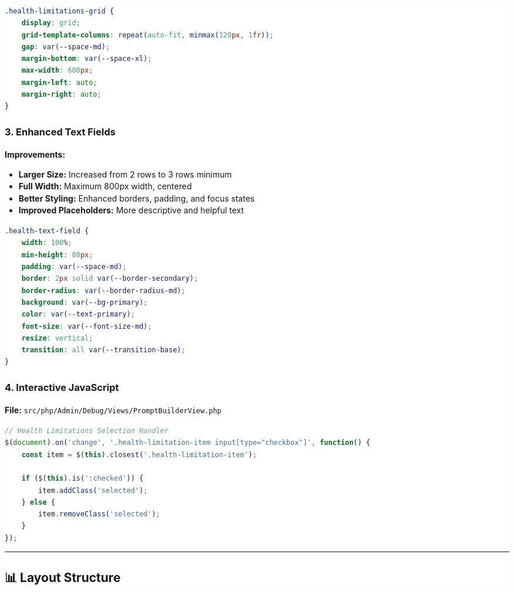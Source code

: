 ```css
.health-limitations-grid {
    display: grid;
    grid-template-columns: repeat(auto-fit, minmax(120px, 1fr));
    gap: var(--space-md);
    margin-bottom: var(--space-xl);
    max-width: 600px;
    margin-left: auto;
    margin-right: auto;
}
```

### **3. Enhanced Text Fields**
**Improvements:**
- **Larger Size:** Increased from 2 rows to 3 rows minimum
- **Full Width:** Maximum 800px width, centered
- **Better Styling:** Enhanced borders, padding, and focus states
- **Improved Placeholders:** More descriptive and helpful text

```css
.health-text-field {
    width: 100%;
    min-height: 80px;
    padding: var(--space-md);
    border: 2px solid var(--border-secondary);
    border-radius: var(--border-radius-md);
    background: var(--bg-primary);
    color: var(--text-primary);
    font-size: var(--font-size-md);
    resize: vertical;
    transition: all var(--transition-base);
}
```

### **4. Interactive JavaScript**
**File:** `src/php/Admin/Debug/Views/PromptBuilderView.php`

```javascript
// Health Limitations Selection Handler
$(document).on('change', '.health-limitation-item input[type="checkbox"]', function() {
    const item = $(this).closest('.health-limitation-item');
    
    if ($(this).is(':checked')) {
        item.addClass('selected');
    } else {
        item.removeClass('selected');
    }
});
```

---

## 📊 **Layout Structure**
